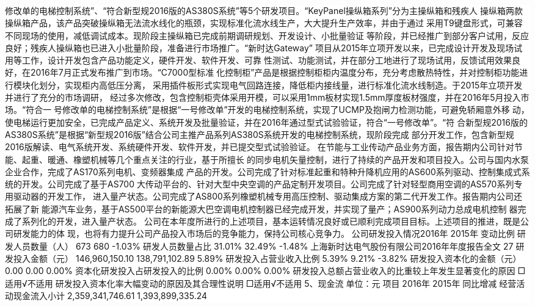 修改单的电梯控制系统”、“符合新型规2016版的AS380S系统”等5个研发项目。“KeyPanel操纵箱系列”分为主操纵箱和残疾人
操纵箱两款操纵箱产品，该产品突破操纵箱无法流水线化的瓶颈，实现标准化流水线生产，大大提升生产效率，并由于通过
采用T9键盘形式，可兼容不同现场的使用，减低调试成本。现阶段主操纵箱已完成前期调研规划、开发设计、小批量验证
等阶段，并已经推广到部分客户试用，反应良好；残疾人操纵箱也已进入小批量阶段，准备进行市场推广。“新时达Gateway”
项目从2015年立项开发以来，已完成设计开发及现场试用等工作，设计开发包含产品功能定义，硬件开发、软件开发、可靠
性测试、功能测试，并在部分工地进行了现场试用，反馈试用效果良好，在2016年7月正式发布推广到市场。“C7000型标准
化控制柜”产品是根据控制柜柜内温度分布，充分考虑散热特性，并对控制柜功能进行模块化划分，实现柜内高低压分离，
采用插件板形式实现电气回路连接，降低柜内接线量，进行标准化流水线制造。于2015年立项开发并进行了充分的市场调研，
经过多次修改，包含控制柜壳体采用开模，可以采用1mm板材实现1.5mm厚度板材强度，并在2016年5月投入市场。“符合一
号修改单的电梯控制系统”是根据“一号修改单”开发的电梯控制系统，实现了UCMP及抱闸力检测功能，可避免轿厢意外移
动，使电梯运行更加安全，已完成产品定义、系统开发及批量验证，并在2016年通过型式试验验证，符合“一号修改单”。“符
合新型规2016版的AS380S系统”是根据“新型规2016版”结合公司主推产品系列AS380S系统开发的电梯控制系统，现阶段完成
部分开发工作，包含新型规2016版解读、电气系统开发、系统硬件开发、软件开发，并已提交型式试验验证。
在节能与工业传动产品业务方面，报告期内公司针对节能、起重、暖通、橡塑机械等几个重点关注的行业，基于所擅长
的同步电机矢量控制，进行了持续的产品开发和项目投入。公司与国内水泵企业合作，完成了AS170系列电机、变频器集成
产品的开发。公司完成了针对标准起重和特种升降机应用的AS600系列驱动、控制集成式系统的开发。公司完成了基于AS700
大传动平台的、针对大型中央空调的产品定制开发项目。公司完成了针对轻型商用空调的AS570系列专用驱动器的开发工作，
进入量产状态。公司完成了AS800系列橡塑机械专用高压控制、驱动集成方案的第二代开发工作。报告期内公司还拓展了新
能源汽车业务，基于AS500平台的新能源大巴空调电机控制器已经完成开发，并实现了量产；AS900系列动力总成电机控制
器完成了系列化的开发，进入量产状态。
公司在本年度所进行的上述项目，基本运转情况良好或已顺利完成项目目标。上述项目的推进，既是公司研发能力的体
现，也将有力提升公司产品投入市场后的竞争能力，保持公司核心竞争力。
公司研发投入情况2016年
2015年
变动比例
研发人员数量（人）
673
680
-1.03%
研发人员数量占比
31.01%
32.49%
-1.48%
上海新时达电气股份有限公司2016年年度报告全文
27
研发投入金额（元）
146,960,150.10
138,791,102.89
5.89%
研发投入占营业收入比例
5.39%
9.21%
-3.82%
研发投入资本化的金额（元）
0.00
0.00
0.00%
资本化研发投入占研发投入的比例
0.00%
0.00%
0.00%
研发投入总额占营业收入的比重较上年发生显著变化的原因
□适用√不适用
研发投入资本化率大幅变动的原因及其合理性说明
□适用√不适用
5、现金流
单位：元
项目
2016年
2015年
同比增减
经营活动现金流入小计
2,359,341,746.61
1,393,899,335.24